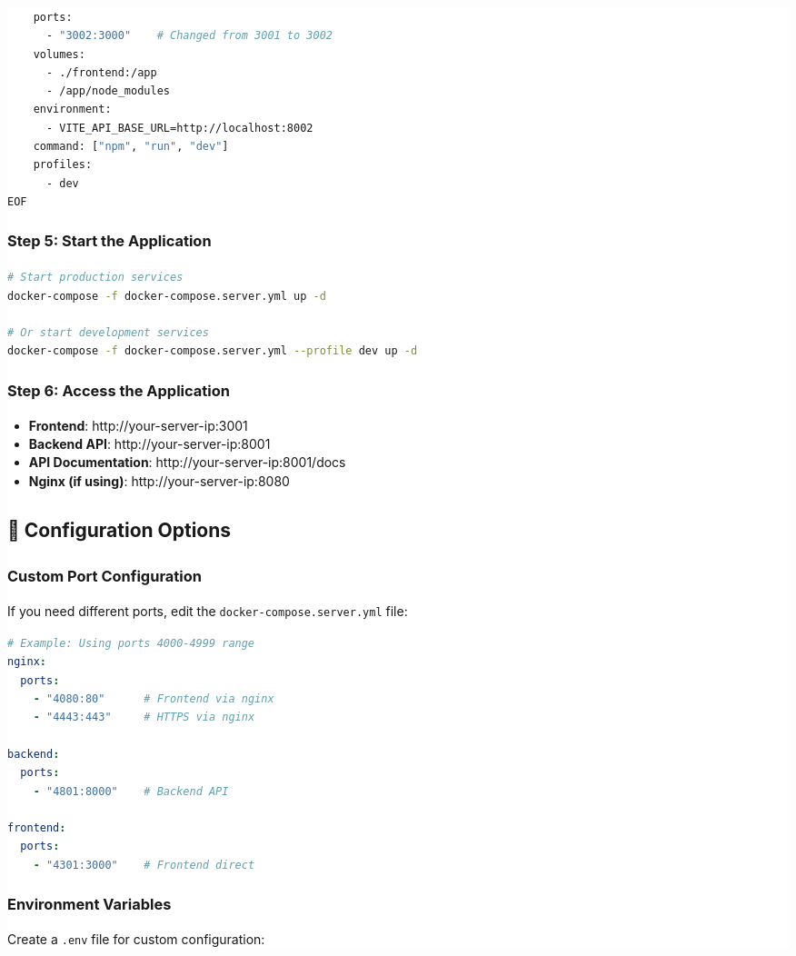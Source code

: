 ```bash
    ports:
      - "3002:3000"    # Changed from 3001 to 3002
    volumes:
      - ./frontend:/app
      - /app/node_modules
    environment:
      - VITE_API_BASE_URL=http://localhost:8002
    command: ["npm", "run", "dev"]
    profiles:
      - dev
EOF
```

### Step 5: Start the Application
```bash
# Start production services
docker-compose -f docker-compose.server.yml up -d

# Or start development services
docker-compose -f docker-compose.server.yml --profile dev up -d
```

### Step 6: Access the Application
- **Frontend**: http://your-server-ip:3001
- **Backend API**: http://your-server-ip:8001
- **API Documentation**: http://your-server-ip:8001/docs
- **Nginx (if using)**: http://your-server-ip:8080

## 🔧 Configuration Options

### Custom Port Configuration
If you need different ports, edit the `docker-compose.server.yml` file:

```yaml
# Example: Using ports 4000-4999 range
nginx:
  ports:
    - "4080:80"      # Frontend via nginx
    - "4443:443"     # HTTPS via nginx

backend:
  ports:
    - "4801:8000"    # Backend API

frontend:
  ports:
    - "4301:3000"    # Frontend direct
```

### Environment Variables
Create a `.env` file for custom configuration:
